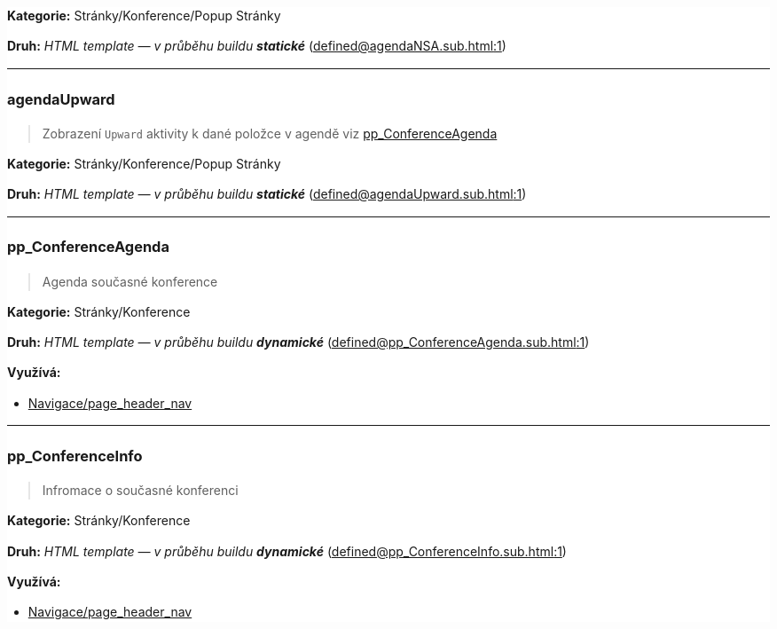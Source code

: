 **Kategorie:**
 Stránky/Konference/Popup Stránky

**Druh:**
 *HTML template — v průběhu buildu **statické*** ([defined@agendaNSA.sub.html:1](../app_src/html/organisms/Conference/agendaNSA.sub.html#L1))
  
  
___

### **agendaUpward** <a name="nav_stránky-konference-popup-stránky-agendaupward"></a>
> Zobrazení `Upward` aktivity k dané položce v agendě viz [pp_ConferenceAgenda](#nav_stránky-konference-pp_conferenceagenda)

**Kategorie:**
 Stránky/Konference/Popup Stránky

**Druh:**
 *HTML template — v průběhu buildu **statické*** ([defined@agendaUpward.sub.html:1](../app_src/html/organisms/Conference/agendaUpward.sub.html#L1))
  
  
___

### **pp_ConferenceAgenda** <a name="nav_stránky-konference-pp_conferenceagenda"></a>
> Agenda současné konference

**Kategorie:**
 Stránky/Konference

**Druh:**
 *HTML template — v průběhu buildu **dynamické*** ([defined@pp_ConferenceAgenda.sub.html:1](../app_src/html/organisms/Conference/pp_ConferenceAgenda.sub.html#L1))

**Využívá:**
 - [Navigace/page_header_nav](#nav_navigace-page_header_nav)
 
  
___

### **pp_ConferenceInfo** <a name="nav_stránky-konference-pp_conferenceinfo"></a>
> Infromace o současné konferenci

**Kategorie:**
 Stránky/Konference

**Druh:**
 *HTML template — v průběhu buildu **dynamické*** ([defined@pp_ConferenceInfo.sub.html:1](../app_src/html/organisms/Conference/pp_ConferenceInfo.sub.html#L1))

**Využívá:**
 - [Navigace/page_header_nav](#nav_navigace-page_header_nav)
 
  
